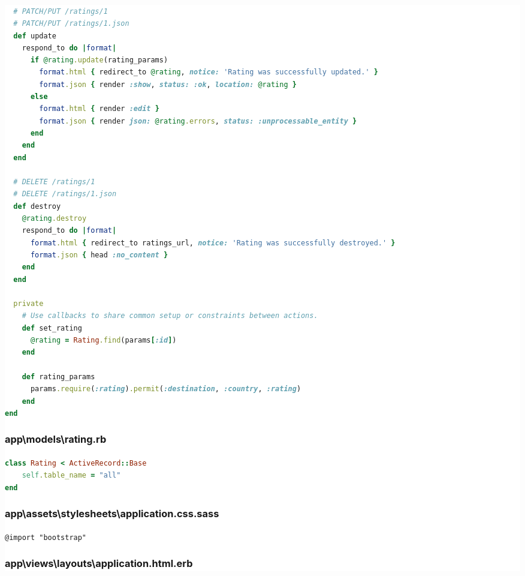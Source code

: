 ```rb
  # PATCH/PUT /ratings/1
  # PATCH/PUT /ratings/1.json
  def update
    respond_to do |format|
      if @rating.update(rating_params)
        format.html { redirect_to @rating, notice: 'Rating was successfully updated.' }
        format.json { render :show, status: :ok, location: @rating }
      else
        format.html { render :edit }
        format.json { render json: @rating.errors, status: :unprocessable_entity }
      end
    end
  end

  # DELETE /ratings/1
  # DELETE /ratings/1.json
  def destroy
    @rating.destroy
    respond_to do |format|
      format.html { redirect_to ratings_url, notice: 'Rating was successfully destroyed.' }
      format.json { head :no_content }
    end
  end

  private
    # Use callbacks to share common setup or constraints between actions.
    def set_rating
      @rating = Rating.find(params[:id])
    end

    def rating_params
      params.require(:rating).permit(:destination, :country, :rating)
    end
end
```

### app\models\rating.rb

```rb
class Rating < ActiveRecord::Base
    self.table_name = "all"
end
```

### app\assets\stylesheets\application.css.sass

```html
@import "bootstrap"
```

### app\views\layouts\application.html.erb
